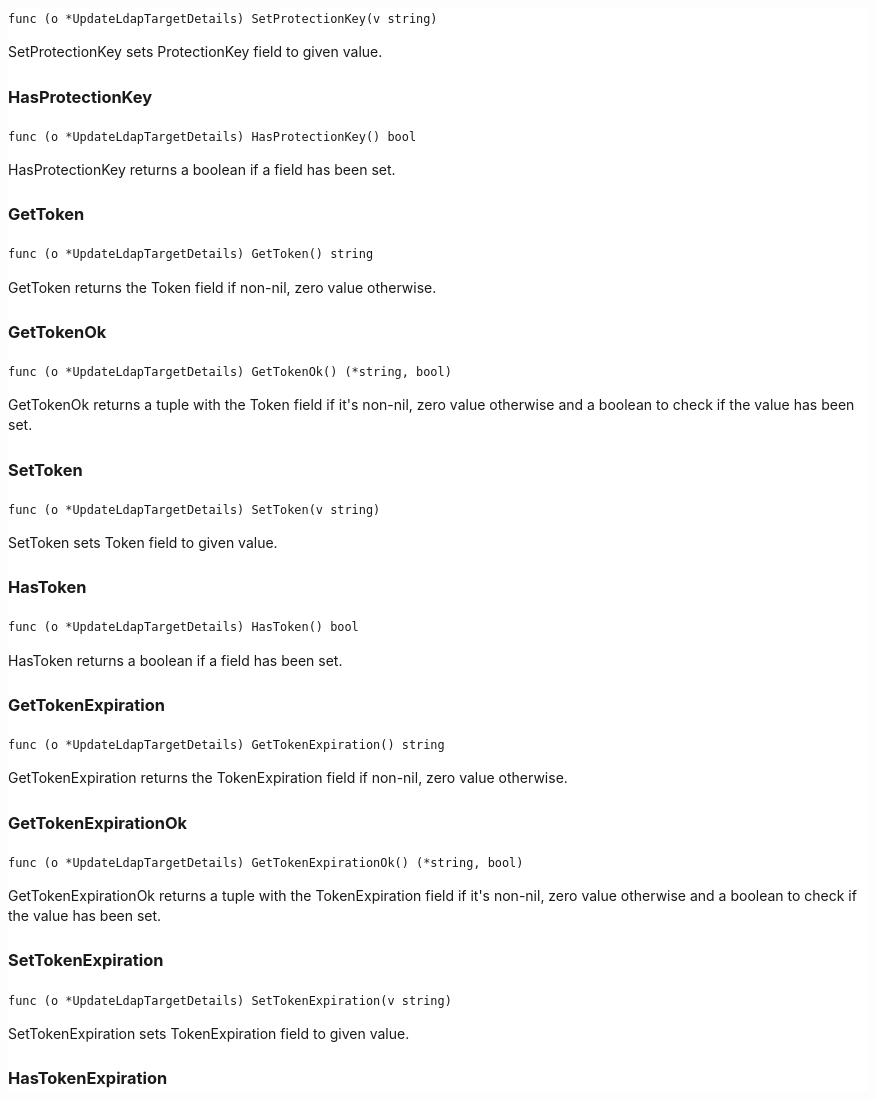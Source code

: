 `func (o *UpdateLdapTargetDetails) SetProtectionKey(v string)`

SetProtectionKey sets ProtectionKey field to given value.

### HasProtectionKey

`func (o *UpdateLdapTargetDetails) HasProtectionKey() bool`

HasProtectionKey returns a boolean if a field has been set.

### GetToken

`func (o *UpdateLdapTargetDetails) GetToken() string`

GetToken returns the Token field if non-nil, zero value otherwise.

### GetTokenOk

`func (o *UpdateLdapTargetDetails) GetTokenOk() (*string, bool)`

GetTokenOk returns a tuple with the Token field if it's non-nil, zero value otherwise
and a boolean to check if the value has been set.

### SetToken

`func (o *UpdateLdapTargetDetails) SetToken(v string)`

SetToken sets Token field to given value.

### HasToken

`func (o *UpdateLdapTargetDetails) HasToken() bool`

HasToken returns a boolean if a field has been set.

### GetTokenExpiration

`func (o *UpdateLdapTargetDetails) GetTokenExpiration() string`

GetTokenExpiration returns the TokenExpiration field if non-nil, zero value otherwise.

### GetTokenExpirationOk

`func (o *UpdateLdapTargetDetails) GetTokenExpirationOk() (*string, bool)`

GetTokenExpirationOk returns a tuple with the TokenExpiration field if it's non-nil, zero value otherwise
and a boolean to check if the value has been set.

### SetTokenExpiration

`func (o *UpdateLdapTargetDetails) SetTokenExpiration(v string)`

SetTokenExpiration sets TokenExpiration field to given value.

### HasTokenExpiration
